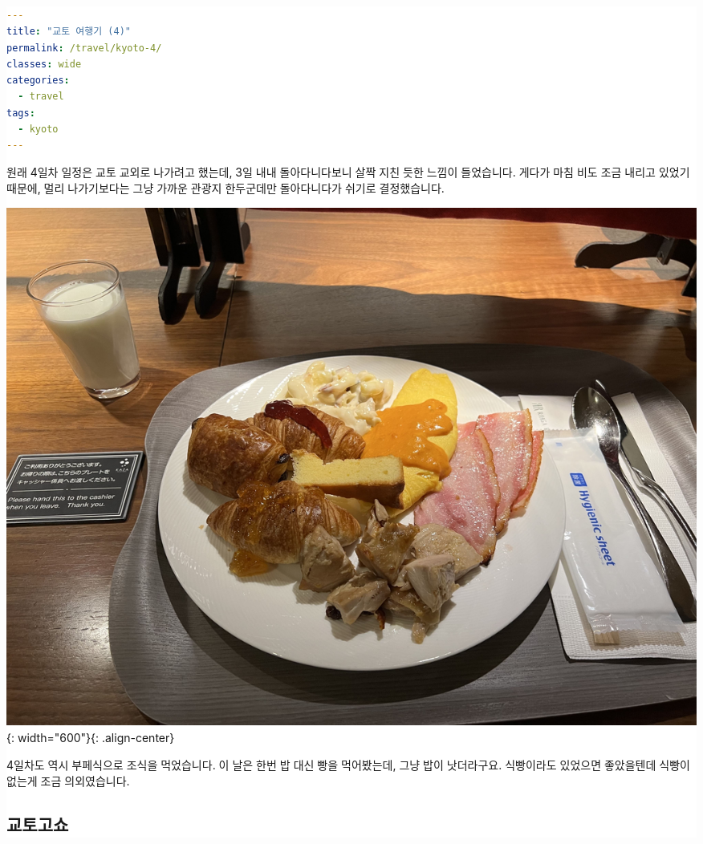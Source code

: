 ```yaml
---
title: "교토 여행기 (4)"
permalink: /travel/kyoto-4/
classes: wide
categories:
  - travel
tags:
  - kyoto
---
```


원래 4일차 일정은 교토 교외로 나가려고 했는데, 3일 내내 돌아다니다보니 살짝 지친 듯한 느낌이 들었습니다. 게다가 마침 비도 조금 내리고 있었기 때문에, 멀리 나가기보다는 그냥 가까운 관광지 한두군데만 돌아다니다가 쉬기로 결정했습니다. 

![](/assets/images/Travel/020/01.jpg){: width="600"}{: .align-center}

4일차도 역시 부페식으로 조식을 먹었습니다. 이 날은 한번 밥 대신 빵을 먹어봤는데, 그냥 밥이 낫더라구요. 식빵이라도 있었으면 좋았을텐데 식빵이 없는게 조금 의외였습니다.

## 교토고쇼
